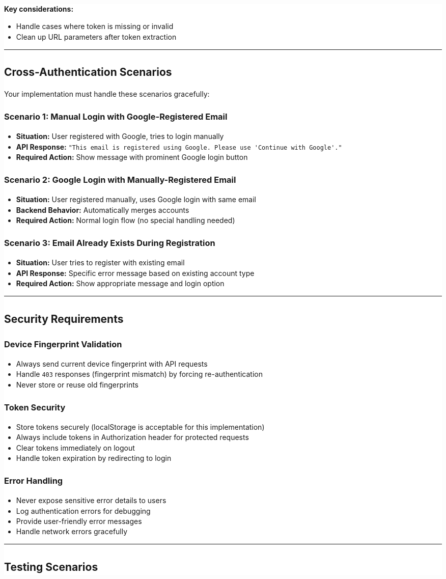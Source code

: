 **Key considerations:**
- Handle cases where token is missing or invalid
- Clean up URL parameters after token extraction

---

## Cross-Authentication Scenarios

Your implementation must handle these scenarios gracefully:

### Scenario 1: Manual Login with Google-Registered Email
- **Situation:** User registered with Google, tries to login manually
- **API Response:** `"This email is registered using Google. Please use 'Continue with Google'."`
- **Required Action:** Show message with prominent Google login button

### Scenario 2: Google Login with Manually-Registered Email
- **Situation:** User registered manually, uses Google login with same email
- **Backend Behavior:** Automatically merges accounts
- **Required Action:** Normal login flow (no special handling needed)

### Scenario 3: Email Already Exists During Registration
- **Situation:** User tries to register with existing email
- **API Response:** Specific error message based on existing account type
- **Required Action:** Show appropriate message and login option

---

## Security Requirements

### Device Fingerprint Validation
- Always send current device fingerprint with API requests
- Handle `403` responses (fingerprint mismatch) by forcing re-authentication
- Never store or reuse old fingerprints

### Token Security
- Store tokens securely (localStorage is acceptable for this implementation)
- Always include tokens in Authorization header for protected requests
- Clear tokens immediately on logout
- Handle token expiration by redirecting to login

### Error Handling
- Never expose sensitive error details to users
- Log authentication errors for debugging
- Provide user-friendly error messages
- Handle network errors gracefully

---

## Testing Scenarios
